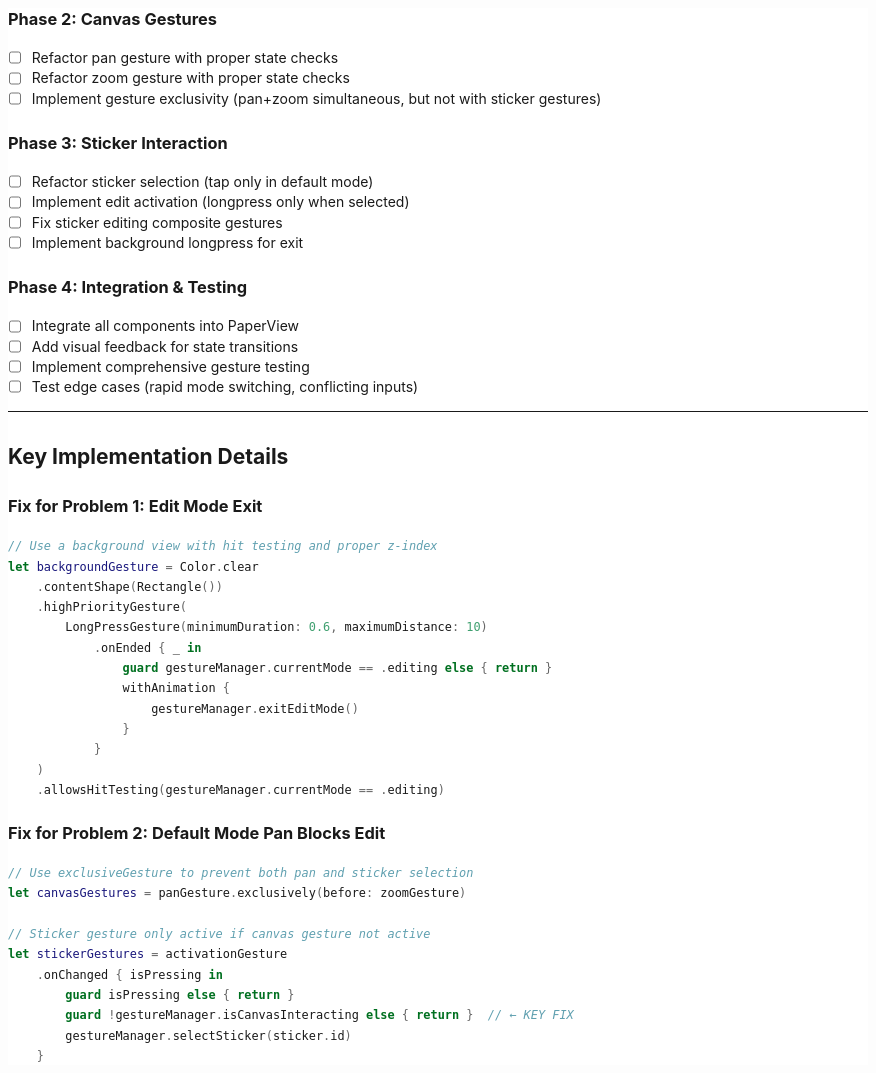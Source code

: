 ### Phase 2: Canvas Gestures
- [ ] Refactor pan gesture with proper state checks
- [ ] Refactor zoom gesture with proper state checks
- [ ] Implement gesture exclusivity (pan+zoom simultaneous, but not with sticker gestures)

### Phase 3: Sticker Interaction
- [ ] Refactor sticker selection (tap only in default mode)
- [ ] Implement edit activation (longpress only when selected)
- [ ] Fix sticker editing composite gestures
- [ ] Implement background longpress for exit

### Phase 4: Integration & Testing
- [ ] Integrate all components into PaperView
- [ ] Add visual feedback for state transitions
- [ ] Implement comprehensive gesture testing
- [ ] Test edge cases (rapid mode switching, conflicting inputs)

---

## Key Implementation Details

### Fix for Problem 1: Edit Mode Exit

```swift
// Use a background view with hit testing and proper z-index
let backgroundGesture = Color.clear
    .contentShape(Rectangle())
    .highPriorityGesture(
        LongPressGesture(minimumDuration: 0.6, maximumDistance: 10)
            .onEnded { _ in
                guard gestureManager.currentMode == .editing else { return }
                withAnimation {
                    gestureManager.exitEditMode()
                }
            }
    )
    .allowsHitTesting(gestureManager.currentMode == .editing)
```

### Fix for Problem 2: Default Mode Pan Blocks Edit

```swift
// Use exclusiveGesture to prevent both pan and sticker selection
let canvasGestures = panGesture.exclusively(before: zoomGesture)

// Sticker gesture only active if canvas gesture not active
let stickerGestures = activationGesture
    .onChanged { isPressing in
        guard isPressing else { return }
        guard !gestureManager.isCanvasInteracting else { return }  // ← KEY FIX
        gestureManager.selectSticker(sticker.id)
    }
```
